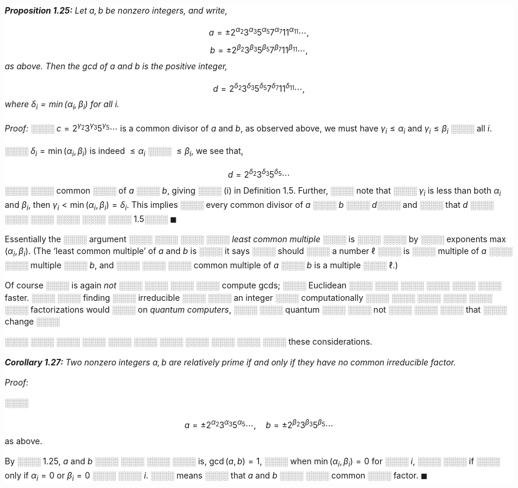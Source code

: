 _**Proposition $1.25$:** Let $a, b$ be nonzero integers, and write,_

$$
a = \pm 2^{\alpha_2} 3^{\alpha_3} 5^{\alpha_5} 7^{\alpha_7} 11^{\alpha_{11}} \cdots,
$$
$$
b = \pm 2^{\beta_2} 3^{\beta_3} 5^{\beta_5} 7^{\beta_7} 11^{\beta_{11}} \cdots,
$$
_as above. Then the gcd of $a$ and $b$ is the positive integer,_

$$
d = 2^{\delta_2} 3^{\delta_3} 5^{\delta_5} 7^{\delta_7} 11^{\delta_{11}} \cdots,
$$
_where $\delta_i = \min(\alpha_i, \beta_i)$ for all $i$._

_Proof:_ 
░░░░ $c = 2^{\gamma_2} 3^{\gamma_3} 5^{\gamma_5} \cdots$ is a common divisor of $a$ and $b$, as observed above, we must have $\gamma_i \leq \alpha_i$ and $\gamma_i \leq \beta_i$ ░░░░ all $i$.

░░░░ $\delta_i = \min(\alpha_i, \beta_i)$ is indeed $\leq \alpha_i$ ░░░░ $\leq \beta_i$, we see that,

$$
d = 2^{\delta_2} 3^{\delta_3} 5^{\delta_5} \cdots
$$
░░░░ ░░░░ common ░░░░ of $a$ ░░░░ $b$, giving ░░░░ (i) in Definition 1.5. Further, ░░░░ note that ░░░░ $\gamma_i$ is less than both $\alpha_i$ and $\beta_i$, then $\gamma_i < \min(\alpha_i, \beta_i) = \delta_i$. This implies ░░░░ every common divisor of $a$ ░░░░ $b$ ░░░░ $d$░░░░ and ░░░░ that $d$ ░░░░ ░░░░ ░░░░ ░░░░ ░░░░ ░░░░ $1.5$░░░░ $\blacksquare$

Essentially the ░░░░ argument ░░░░ ░░░░ ░░░░ ░░░░ _least common multiple_ ░░░░ is ░░░░ ░░░░ by ░░░░ exponents $\max(\alpha_i, \beta_i)$. (The ‘least common multiple’ of $a$ and $b$ is ░░░░ it says ░░░░ should ░░░░ a number $\ell$ ░░░░ is ░░░░ multiple of $a$ ░░░░ ░░░░ multiple ░░░░ $b$, and ░░░░ ░░░░ ░░░░ common multiple of $a$ ░░░░ $b$ is a multiple ░░░░ $\ell$.)

Of course ░░░░ is again _not_ ░░░░ ░░░░ ░░░░ ░░░░ compute gcds; ░░░░ Euclidean ░░░░ ░░░░ ░░░░ ░░░░ ░░░░ ░░░░ faster. ░░░░ ░░░░ finding ░░░░ irreducible ░░░░ ░░░░ an integer ░░░░ computationally ░░░░ ░░░░ ░░░░ ░░░░ ░░░░ ░░░░ factorizations would ░░░░ on _quantum computers_, ░░░░ ░░░░ quantum ░░░░ ░░░░ not ░░░░ ░░░░ ░░░░ that ░░░░ change ░░░░

░░░░ ░░░░ ░░░░ ░░░░ ░░░░ ░░░░ ░░░░ ░░░░ ░░░░ ░░░░ ░░░░ these considerations.

_**Corollary $1.27$:** Two nonzero integers $a, b$ are relatively prime if and only if they have no common irreducible factor._

_Proof:_ 

░░░░

$$
a = \pm 2^{\alpha_2} 3^{\alpha_3} 5^{\alpha_5} \cdots, \quad b = \pm 2^{\beta_2} 3^{\beta_3} 5^{\beta_5} \cdots
$$
as above.

By ░░░░ 1.25, $a$ and $b$ ░░░░ ░░░░ ░░░░ ░░░░ is, $\gcd(a, b) = 1$, ░░░░ when $\min(\alpha_i, \beta_i) = 0$ for ░░░░ $i$, ░░░░ ░░░░ if ░░░░ only if $\alpha_i = 0$ or $\beta_i = 0$ ░░░░ ░░░░ $i$. ░░░░ means ░░░░ that $a$ and $b$ ░░░░ ░░░░ common ░░░░ factor. $\blacksquare$
